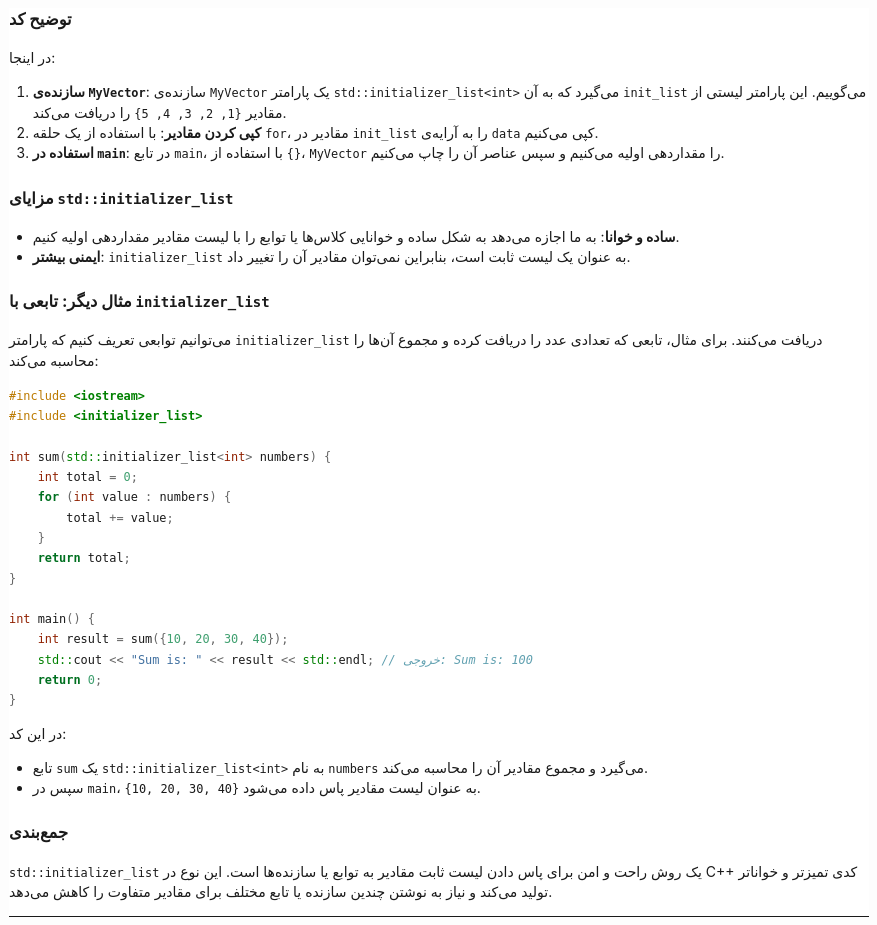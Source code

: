 ### توضیح کد

در اینجا:

1. **سازنده‌ی `MyVector`**: سازنده‌ی `MyVector` یک پارامتر `std::initializer_list<int>` می‌گیرد که به آن `init_list` می‌گوییم. این پارامتر لیستی از مقادیر `{1, 2, 3, 4, 5}` را دریافت می‌کند.
2. **کپی کردن مقادیر**: با استفاده از یک حلقه `for`، مقادیر در `init_list` را به آرایه‌ی `data` کپی می‌کنیم.
3. **استفاده در `main`**: در تابع `main`، با استفاده از `{}`، `MyVector` را مقداردهی اولیه می‌کنیم و سپس عناصر آن را چاپ می‌کنیم.

### مزایای `std::initializer_list`

- **ساده و خوانا**: به ما اجازه می‌دهد به شکل ساده و خوانایی کلاس‌ها یا توابع را با لیست مقادیر مقداردهی اولیه کنیم.
- **ایمنی بیشتر**: `initializer_list` به عنوان یک لیست ثابت است، بنابراین نمی‌توان مقادیر آن را تغییر داد.

### مثال دیگر: تابعی با `initializer_list`

می‌توانیم توابعی تعریف کنیم که پارامتر `initializer_list` دریافت می‌کنند. برای مثال، تابعی که تعدادی عدد را دریافت کرده و مجموع آن‌ها را محاسبه می‌کند:

```cpp
#include <iostream>
#include <initializer_list>

int sum(std::initializer_list<int> numbers) {
    int total = 0;
    for (int value : numbers) {
        total += value;
    }
    return total;
}

int main() {
    int result = sum({10, 20, 30, 40});
    std::cout << "Sum is: " << result << std::endl; // خروجی: Sum is: 100
    return 0;
}
```

در این کد:

- تابع `sum` یک `std::initializer_list<int>` به نام `numbers` می‌گیرد و مجموع مقادیر آن را محاسبه می‌کند.
- سپس در `main`، `{10, 20, 30, 40}` به عنوان لیست مقادیر پاس داده می‌شود.

### جمع‌بندی

`std::initializer_list` یک روش راحت و امن برای پاس دادن لیست ثابت مقادیر به توابع یا سازنده‌ها است. این نوع در C++ کدی تمیزتر و خواناتر تولید می‌کند و نیاز به نوشتن چندین سازنده یا تابع مختلف برای مقادیر متفاوت را کاهش می‌دهد.

---